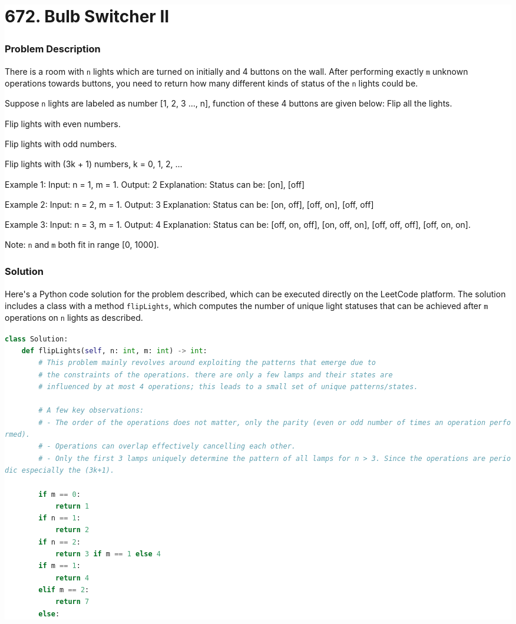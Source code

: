 # 672. Bulb Switcher II

### Problem Description 
There is a room with `n` lights which are turned on initially and 4 buttons on the wall. After performing exactly `m` unknown operations towards buttons, you need to return how many different kinds of status of the `n` lights could be.

Suppose `n` lights are labeled as number [1, 2, 3 ..., n], function of these 4 buttons are given below:
Flip all the lights.

Flip lights with even numbers.

Flip lights with odd numbers.

Flip lights with (3k + 1) numbers, k = 0, 1, 2, ...


Example 1:
Input: n = 1, m = 1.
Output: 2
Explanation: Status can be: [on], [off]

Example 2:
Input: n = 2, m = 1.
Output: 3
Explanation: Status can be: [on, off], [off, on], [off, off]

Example 3:
Input: n = 3, m = 1.
Output: 4
Explanation: Status can be: [off, on, off], [on, off, on], [off, off, off], [off, on, on].

Note: `n` and `m` both fit in range [0, 1000].

### Solution 
 Here's a Python code solution for the problem described, which can be executed directly on the LeetCode platform. The solution includes a class with a method `flipLights`, which computes the number of unique light statuses that can be achieved after `m` operations on `n` lights as described.



```python
class Solution:
    def flipLights(self, n: int, m: int) -> int:
        # This problem mainly revolves around exploiting the patterns that emerge due to
        # the constraints of the operations. there are only a few lamps and their states are
        # influenced by at most 4 operations; this leads to a small set of unique patterns/states.

        # A few key observations:
        # - The order of the operations does not matter, only the parity (even or odd number of times an operation performed).
        # - Operations can overlap effectively cancelling each other.
        # - Only the first 3 lamps uniquely determine the pattern of all lamps for n > 3. Since the operations are periodic especially the (3k+1).

        if m == 0:
            return 1
        if n == 1:
            return 2
        if n == 2:
            return 3 if m == 1 else 4
        if m == 1:
            return 4
        elif m == 2:
            return 7
        else:
```